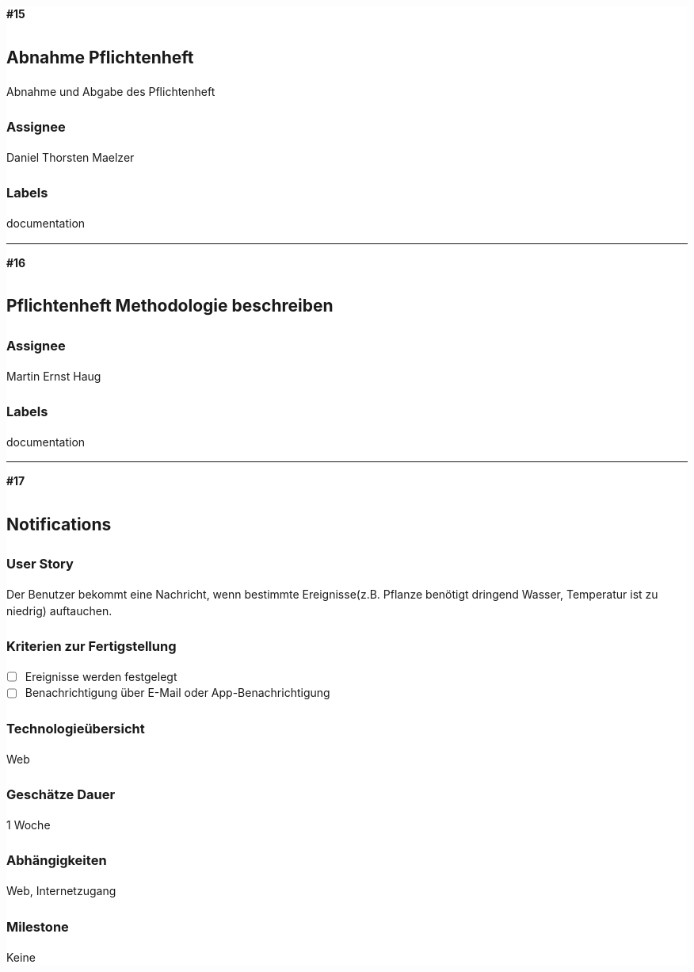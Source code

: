 **#15**

## Abnahme Pflichtenheft

Abnahme und Abgabe des Pflichtenheft

### Assignee
Daniel Thorsten Maelzer

### Labels
documentation

---
**#16**

## Pflichtenheft Methodologie beschreiben

### Assignee
Martin Ernst Haug

### Labels
documentation

---
**#17**

## Notifications
### User Story
Der Benutzer bekommt eine Nachricht, wenn bestimmte Ereignisse(z.B. Pflanze benötigt dringend Wasser, Temperatur ist zu niedrig) auftauchen. 


### Kriterien zur Fertigstellung
- [ ] Ereignisse werden festgelegt
- [ ] Benachrichtigung über E-Mail oder App-Benachrichtigung

### Technologieübersicht
Web

### Geschätze Dauer
1 Woche

### Abhängigkeiten
Web, Internetzugang

### Milestone
Keine
